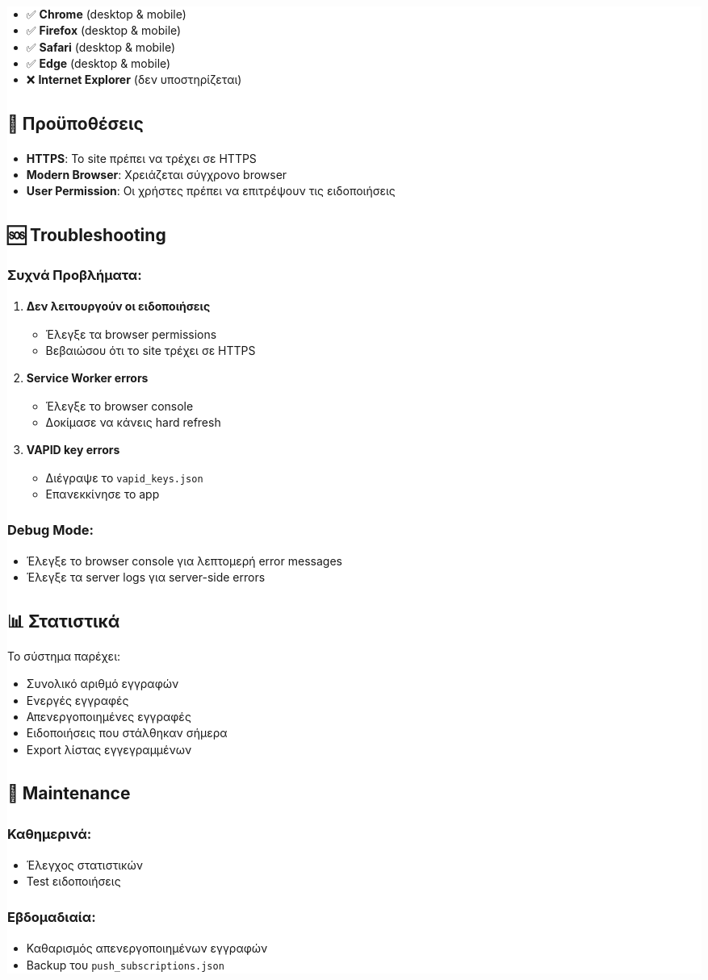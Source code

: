 - ✅ **Chrome** (desktop & mobile)
- ✅ **Firefox** (desktop & mobile)
- ✅ **Safari** (desktop & mobile)
- ✅ **Edge** (desktop & mobile)
- ❌ **Internet Explorer** (δεν υποστηρίζεται)

## 🚨 Προϋποθέσεις

- **HTTPS**: Το site πρέπει να τρέχει σε HTTPS
- **Modern Browser**: Χρειάζεται σύγχρονο browser
- **User Permission**: Οι χρήστες πρέπει να επιτρέψουν τις ειδοποιήσεις

## 🆘 Troubleshooting

### Συχνά Προβλήματα:

1. **Δεν λειτουργούν οι ειδοποιήσεις**
   - Έλεγξε τα browser permissions
   - Βεβαιώσου ότι το site τρέχει σε HTTPS

2. **Service Worker errors**
   - Έλεγξε το browser console
   - Δοκίμασε να κάνεις hard refresh

3. **VAPID key errors**
   - Διέγραψε το `vapid_keys.json`
   - Επανεκκίνησε το app

### Debug Mode:
- Έλεγξε το browser console για λεπτομερή error messages
- Έλεγξε τα server logs για server-side errors

## 📊 Στατιστικά

Το σύστημα παρέχει:
- Συνολικό αριθμό εγγραφών
- Ενεργές εγγραφές
- Απενεργοποιημένες εγγραφές
- Ειδοποιήσεις που στάλθηκαν σήμερα
- Export λίστας εγγεγραμμένων

## 🔄 Maintenance

### Καθημερινά:
- Έλεγχος στατιστικών
- Test ειδοποιήσεις

### Εβδομαδιαία:
- Καθαρισμός απενεργοποιημένων εγγραφών
- Backup του `push_subscriptions.json`
